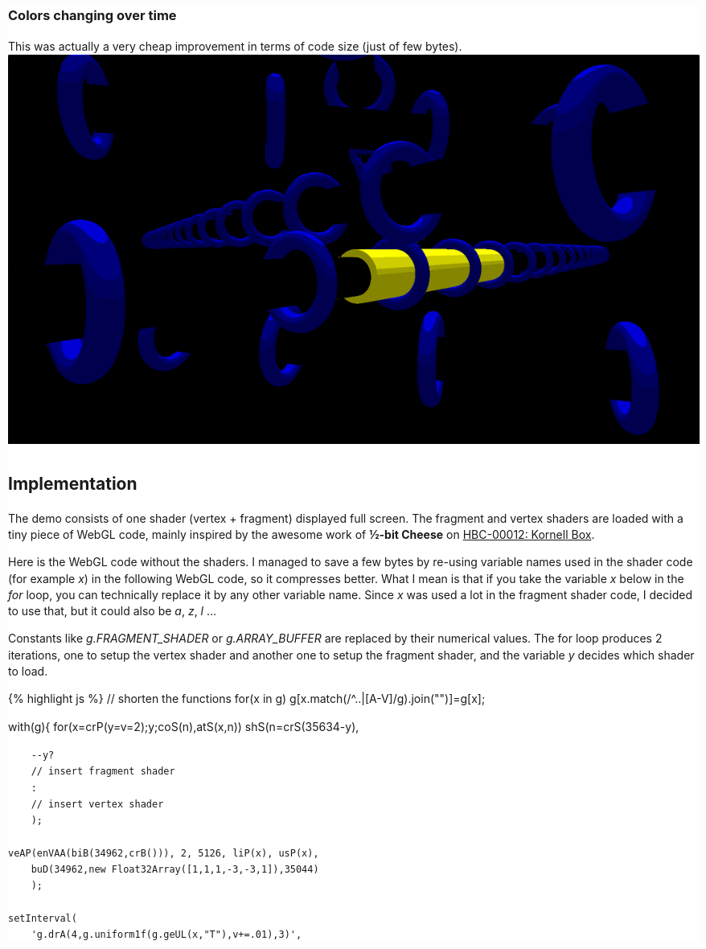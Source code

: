 ### Colors changing over time

This was actually a very cheap improvement in terms of code size (just of few bytes).
<img class="center" src="/res/js1k_2015/16_lights_off.png">

## Implementation <a id="part-5"></a>

The demo consists of one shader (vertex + fragment) displayed full screen. The fragment and vertex shaders are loaded with a tiny piece of WebGL code, mainly inspired by the awesome work of **½-bit Cheese** on [HBC-00012: Kornell Box](http://www.pouet.net/prod.php?which=61667).

Here is the WebGL code without the shaders. I managed to save a few bytes by re-using variable names used in the shader code (for example *x*) in the following WebGL code, so it compresses better. What I mean is that if you take the variable *x* below in the *for* loop, you can technically replace it by any other variable name. Since *x* was used a lot in the fragment shader code, I decided to use that, but it could also be *a*, *z*, *l* ...

Constants like *g.FRAGMENT_SHADER* or *g.ARRAY_BUFFER* are replaced by their numerical values. The for loop produces 2 iterations, one to setup the vertex shader and another one to setup the fragment shader, and the variable *y* decides which shader to load.

{% highlight js %}
// shorten the functions
for(x in g)
  g[x.match(/^..|[A-V]/g).join("")]=g[x];

with(g){
    for(x=crP(y=v=2);y;coS(n),atS(x,n))
        shS(n=crS(35634-y),

        --y?
        // insert fragment shader
        :
        // insert vertex shader
        );

    veAP(enVAA(biB(34962,crB())), 2, 5126, liP(x), usP(x),
        buD(34962,new Float32Array([1,1,1,-3,-3,1]),35044)
        );

    setInterval(
        'g.drA(4,g.uniform1f(g.geUL(x,"T"),v+=.01),3)',